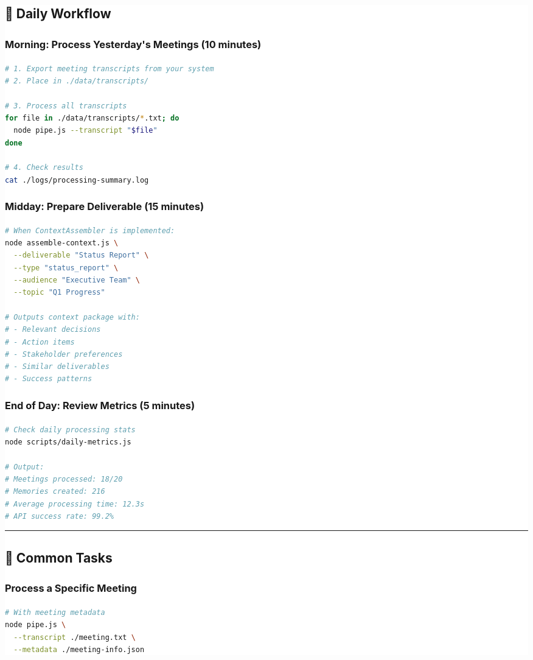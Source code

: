 
## 📅 Daily Workflow

### Morning: Process Yesterday's Meetings (10 minutes)
```bash
# 1. Export meeting transcripts from your system
# 2. Place in ./data/transcripts/

# 3. Process all transcripts
for file in ./data/transcripts/*.txt; do
  node pipe.js --transcript "$file"
done

# 4. Check results
cat ./logs/processing-summary.log
```

### Midday: Prepare Deliverable (15 minutes)
```bash
# When ContextAssembler is implemented:
node assemble-context.js \
  --deliverable "Status Report" \
  --type "status_report" \
  --audience "Executive Team" \
  --topic "Q1 Progress"

# Outputs context package with:
# - Relevant decisions
# - Action items
# - Stakeholder preferences
# - Similar deliverables
# - Success patterns
```

### End of Day: Review Metrics (5 minutes)
```bash
# Check daily processing stats
node scripts/daily-metrics.js

# Output:
# Meetings processed: 18/20
# Memories created: 216
# Average processing time: 12.3s
# API success rate: 99.2%
```

---

## 🎯 Common Tasks

### Process a Specific Meeting
```bash
# With meeting metadata
node pipe.js \
  --transcript ./meeting.txt \
  --metadata ./meeting-info.json
```
